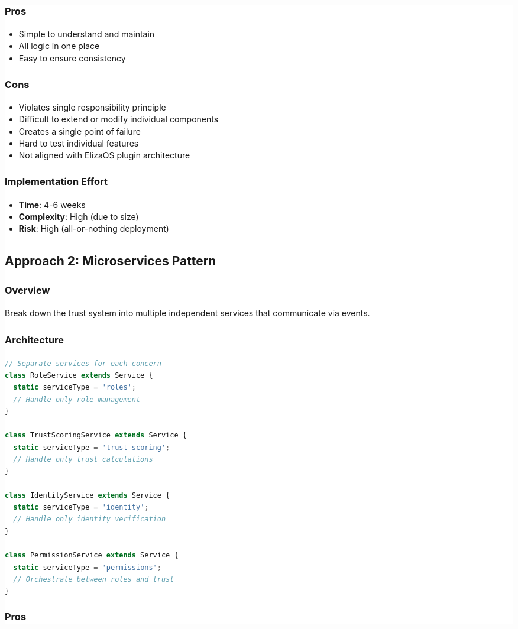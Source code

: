### Pros

- Simple to understand and maintain
- All logic in one place
- Easy to ensure consistency

### Cons

- Violates single responsibility principle
- Difficult to extend or modify individual components
- Creates a single point of failure
- Hard to test individual features
- Not aligned with ElizaOS plugin architecture

### Implementation Effort

- **Time**: 4-6 weeks
- **Complexity**: High (due to size)
- **Risk**: High (all-or-nothing deployment)

## Approach 2: Microservices Pattern

### Overview

Break down the trust system into multiple independent services that communicate via events.

### Architecture

```typescript
// Separate services for each concern
class RoleService extends Service {
  static serviceType = 'roles';
  // Handle only role management
}

class TrustScoringService extends Service {
  static serviceType = 'trust-scoring';
  // Handle only trust calculations
}

class IdentityService extends Service {
  static serviceType = 'identity';
  // Handle only identity verification
}

class PermissionService extends Service {
  static serviceType = 'permissions';
  // Orchestrate between roles and trust
}
```

### Pros
